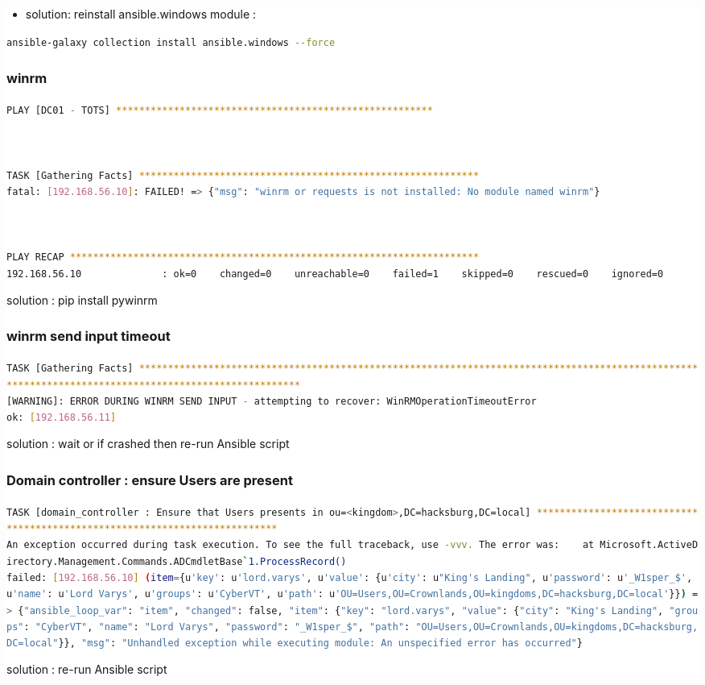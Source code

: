 - solution: reinstall ansible.windows module :
```bash
ansible-galaxy collection install ansible.windows --force
```

### winrm

```bash
PLAY [DC01 - TOTS] *******************************************************

 

TASK [Gathering Facts] ***********************************************************
fatal: [192.168.56.10]: FAILED! => {"msg": "winrm or requests is not installed: No module named winrm"}

 

PLAY RECAP ***********************************************************************
192.168.56.10              : ok=0    changed=0    unreachable=0    failed=1    skipped=0    rescued=0    ignored=0   
```

solution : pip install pywinrm



### winrm send input timeout

```bash
TASK [Gathering Facts] ****************************************************************************************************************************************************
[WARNING]: ERROR DURING WINRM SEND INPUT - attempting to recover: WinRMOperationTimeoutError
ok: [192.168.56.11]
```

solution : wait or if crashed then re-run Ansible script



### Domain controller : ensure Users are present 

```bash
TASK [domain_controller : Ensure that Users presents in ou=<kingdom>,DC=hacksburg,DC=local] ***************************************************************************
An exception occurred during task execution. To see the full traceback, use -vvv. The error was:    at Microsoft.ActiveDirectory.Management.Commands.ADCmdletBase`1.ProcessRecord()
failed: [192.168.56.10] (item={u'key': u'lord.varys', u'value': {u'city': u"King's Landing", u'password': u'_W1sper_$', u'name': u'Lord Varys', u'groups': u'CyberVT', u'path': u'OU=Users,OU=Crownlands,OU=kingdoms,DC=hacksburg,DC=local'}}) => {"ansible_loop_var": "item", "changed": false, "item": {"key": "lord.varys", "value": {"city": "King's Landing", "groups": "CyberVT", "name": "Lord Varys", "password": "_W1sper_$", "path": "OU=Users,OU=Crownlands,OU=kingdoms,DC=hacksburg,DC=local"}}, "msg": "Unhandled exception while executing module: An unspecified error has occurred"}

```
 solution : re-run Ansible script
